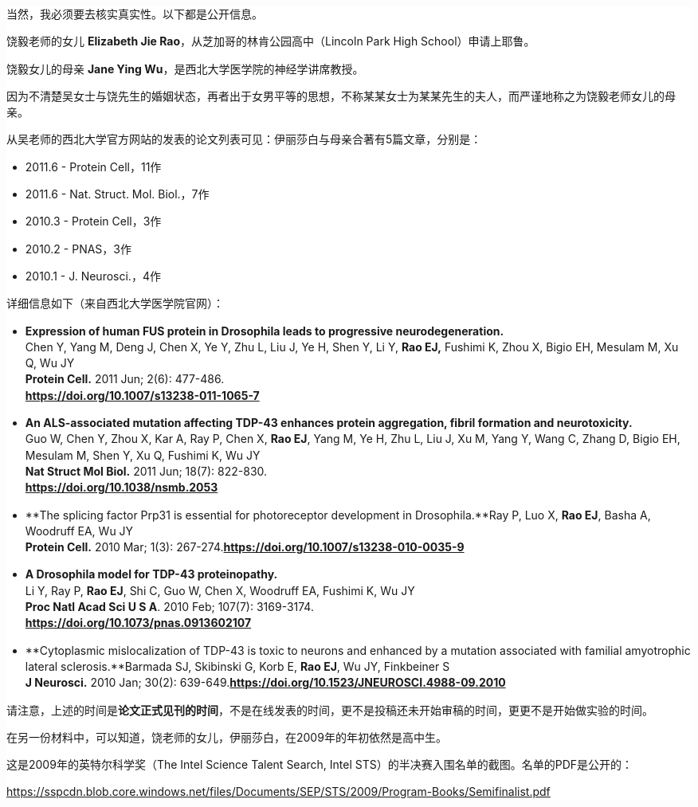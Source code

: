 当然，我必须要去核实真实性。以下都是公开信息。

饶毅老师的女儿 **Elizabeth Jie Rao**，从芝加哥的林肯公园高中（Lincoln Park High School）申请上耶鲁。

饶毅女儿的母亲 **Jane Ying Wu**，是西北大学医学院的神经学讲席教授。

因为不清楚吴女士与饶先生的婚姻状态，再者出于女男平等的思想，不称某某女士为某某先生的夫人，而严谨地称之为饶毅老师女儿的母亲。

从吴老师的西北大学官方网站的发表的论文列表可见：伊丽莎白与母亲合著有5篇文章，分别是：

*   2011.6 - Protein Cell，11作 
    
*   2011.6 - Nat. Struct. Mol. Biol.，7作
    
*   2010.3 - Protein Cell，3作
    
*   2010.2 - PNAS，3作
    
*   2010.1 - J. Neurosci.，4作
    

详细信息如下（来自西北大学医学院官网）：

*   **Expression of human FUS protein in Drosophila leads to progressive neurodegeneration.**  
    Chen Y, Yang M, Deng J, Chen X, Ye Y, Zhu L, Liu J, Ye H, Shen Y, Li Y, **Rao EJ,** Fushimi K, Zhou X, Bigio EH, Mesulam M, Xu Q, Wu JY  
    **Protein Cell.** 2011 Jun; 2(6): 477-486.  
    **https://doi.org/10.1007/s13238-011-1065-7**  
    

*   **An ALS-associated mutation affecting TDP-43 enhances protein aggregation, fibril formation and neurotoxicity.**  
    Guo W, Chen Y, Zhou X, Kar A, Ray P, Chen X, **Rao EJ**, Yang M, Ye H, Zhu L, Liu J, Xu M, Yang Y, Wang C, Zhang D, Bigio EH, Mesulam M, Shen Y, Xu Q, Fushimi K, Wu JY  
    **Nat Struct Mol Biol.** 2011 Jun; 18(7): 822-830.  
    **https://doi.org/10.1038/nsmb.2053**
    

*   **The splicing factor Prp31 is essential for photoreceptor development in Drosophila.**Ray P, Luo X, **Rao EJ**, Basha A, Woodruff EA, Wu JY  
    **Protein Cell.** 2010 Mar; 1(3): 267-274.**https://doi.org/10.1007/s13238-010-0035-9**
    

*   **A Drosophila model for TDP-43 proteinopathy.**  
    Li Y, Ray P, **Rao EJ**, Shi C, Guo W, Chen X, Woodruff EA, Fushimi K, Wu JY  
    **Proc Natl Acad Sci U S A**. 2010 Feb; 107(7): 3169-3174.  
    **https://doi.org/10.1073/pnas.0913602107**  
    

*   **Cytoplasmic mislocalization of TDP-43 is toxic to neurons and enhanced by a mutation associated with familial amyotrophic lateral sclerosis.**Barmada SJ, Skibinski G, Korb E, **Rao EJ**, Wu JY, Finkbeiner S  
    **J Neurosci.** 2010 Jan; 30(2): 639-649.**https://doi.org/10.1523/JNEUROSCI.4988-09.2010**  
    

请注意，上述的时间是**论文正式见刊的时间**，不是在线发表的时间，更不是投稿还未开始审稿的时间，更更不是开始做实验的时间。

在另一份材料中，可以知道，饶老师的女儿，伊丽莎白，在2009年的年初依然是高中生。

这是2009年的英特尔科学奖（The Intel Science Talent Search, Intel STS）的半决赛入围名单的截图。名单的PDF是公开的：

https://sspcdn.blob.core.windows.net/files/Documents/SEP/STS/2009/Program-Books/Semifinalist.pdf
